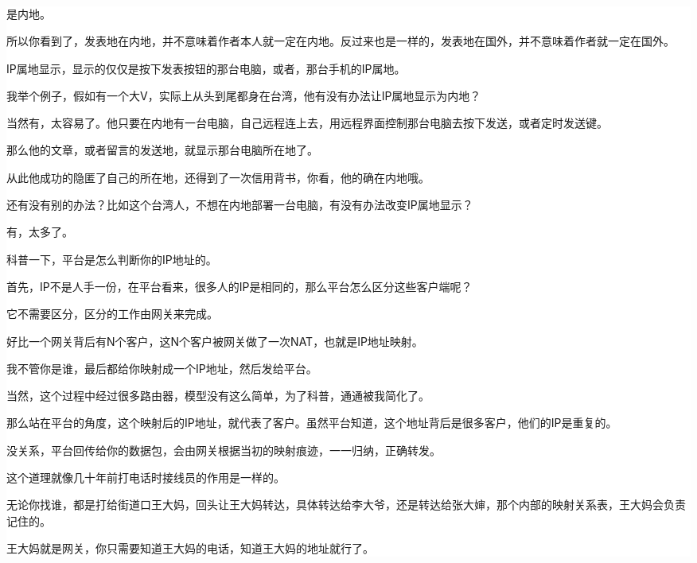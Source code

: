 是内地。

  

所以你看到了，发表地在内地，并不意味着作者本人就一定在内地。反过来也是一样的，发表地在国外，并不意味着作者就一定在国外。

  

IP属地显示，显示的仅仅是按下发表按钮的那台电脑，或者，那台手机的IP属地。  

  

我举个例子，假如有一个大V，实际上从头到尾都身在台湾，他有没有办法让IP属地显示为内地？  

  

当然有，太容易了。他只要在内地有一台电脑，自己远程连上去，用远程界面控制那台电脑去按下发送，或者定时发送键。

  

那么他的文章，或者留言的发送地，就显示那台电脑所在地了。  

  

从此他成功的隐匿了自己的所在地，还得到了一次信用背书，你看，他的确在内地哦。  

  

还有没有别的办法？比如这个台湾人，不想在内地部署一台电脑，有没有办法改变IP属地显示？  

  

有，太多了。

  

科普一下，平台是怎么判断你的IP地址的。

  

首先，IP不是人手一份，在平台看来，很多人的IP是相同的，那么平台怎么区分这些客户端呢？  

  

它不需要区分，区分的工作由网关来完成。

  

好比一个网关背后有N个客户，这N个客户被网关做了一次NAT，也就是IP地址映射。  

  

我不管你是谁，最后都给你映射成一个IP地址，然后发给平台。

  

当然，这个过程中经过很多路由器，模型没有这么简单，为了科普，通通被我简化了。

  

那么站在平台的角度，这个映射后的IP地址，就代表了客户。虽然平台知道，这个地址背后是很多客户，他们的IP是重复的。  

  

没关系，平台回传给你的数据包，会由网关根据当初的映射痕迹，一一归纳，正确转发。  

  

这个道理就像几十年前打电话时接线员的作用是一样的。  

  

无论你找谁，都是打给街道口王大妈，回头让王大妈转达，具体转达给李大爷，还是转达给张大婶，那个内部的映射关系表，王大妈会负责记住的。  

  

王大妈就是网关，你只需要知道王大妈的电话，知道王大妈的地址就行了。  
